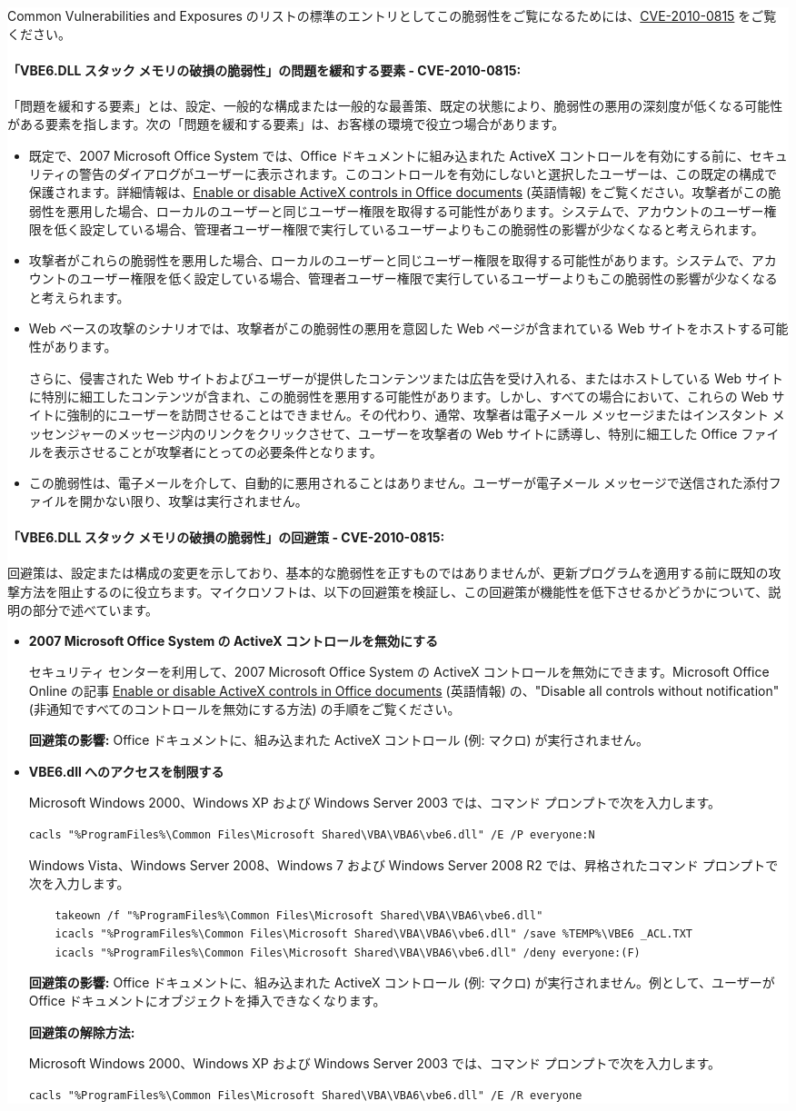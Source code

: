 Common Vulnerabilities and Exposures のリストの標準のエントリとしてこの脆弱性をご覧になるためには、[CVE-2010-0815](http://www.cve.mitre.org/cgi-bin/cvename.cgi?name=cve-2010-0815) をご覧ください。

#### 「VBE6.DLL スタック メモリの破損の脆弱性」の問題を緩和する要素 - CVE-2010-0815:

「問題を緩和する要素」とは、設定、一般的な構成または一般的な最善策、既定の状態により、脆弱性の悪用の深刻度が低くなる可能性がある要素を指します。次の「問題を緩和する要素」は、お客様の環境で役立つ場合があります。

-   既定で、2007 Microsoft Office System では、Office ドキュメントに組み込まれた ActiveX コントロールを有効にする前に、セキュリティの警告のダイアログがユーザーに表示されます。このコントロールを有効にしないと選択したユーザーは、この既定の構成で保護されます。詳細情報は、[Enable or disable ActiveX controls in Office documents](http://office.microsoft.com/en-us/help/ha100310671033.aspx) (英語情報) をご覧ください。攻撃者がこの脆弱性を悪用した場合、ローカルのユーザーと同じユーザー権限を取得する可能性があります。システムで、アカウントのユーザー権限を低く設定している場合、管理者ユーザー権限で実行しているユーザーよりもこの脆弱性の影響が少なくなると考えられます。
-   攻撃者がこれらの脆弱性を悪用した場合、ローカルのユーザーと同じユーザー権限を取得する可能性があります。システムで、アカウントのユーザー権限を低く設定している場合、管理者ユーザー権限で実行しているユーザーよりもこの脆弱性の影響が少なくなると考えられます。
-   Web ベースの攻撃のシナリオでは、攻撃者がこの脆弱性の悪用を意図した Web ページが含まれている Web サイトをホストする可能性があります。

    さらに、侵害された Web サイトおよびユーザーが提供したコンテンツまたは広告を受け入れる、またはホストしている Web サイトに特別に細工したコンテンツが含まれ、この脆弱性を悪用する可能性があります。しかし、すべての場合において、これらの Web サイトに強制的にユーザーを訪問させることはできません。その代わり、通常、攻撃者は電子メール メッセージまたはインスタント メッセンジャーのメッセージ内のリンクをクリックさせて、ユーザーを攻撃者の Web サイトに誘導し、特別に細工した Office ファイルを表示させることが攻撃者にとっての必要条件となります。

-   この脆弱性は、電子メールを介して、自動的に悪用されることはありません。ユーザーが電子メール メッセージで送信された添付ファイルを開かない限り、攻撃は実行されません。

#### 「VBE6.DLL スタック メモリの破損の脆弱性」の回避策 - CVE-2010-0815:

回避策は、設定または構成の変更を示しており、基本的な脆弱性を正すものではありませんが、更新プログラムを適用する前に既知の攻撃方法を阻止するのに役立ちます。マイクロソフトは、以下の回避策を検証し、この回避策が機能性を低下させるかどうかについて、説明の部分で述べています。

-   **2007 Microsoft Office System の ActiveX コントロールを無効にする**

    セキュリティ センターを利用して、2007 Microsoft Office System の ActiveX コントロールを無効にできます。Microsoft Office Online の記事 [Enable or disable ActiveX controls in Office documents](http://office.microsoft.com/en-us/help/ha100310671033.aspx) (英語情報) の、"Disable all controls without notification" (非通知ですべてのコントロールを無効にする方法) の手順をご覧ください。

    **回避策の影響:** Office ドキュメントに、組み込まれた ActiveX コントロール (例: マクロ) が実行されません。

-   **VBE6.dll へのアクセスを制限する**

    Microsoft Windows 2000、Windows XP および Windows Server 2003 では、コマンド プロンプトで次を入力します。

    `cacls "%ProgramFiles%\Common Files\Microsoft Shared\VBA\VBA6\vbe6.dll" /E /P everyone:N`

    Windows Vista、Windows Server 2008、Windows 7 および Windows Server 2008 R2 では、昇格されたコマンド プロンプトで次を入力します。

    ```
        takeown /f "%ProgramFiles%\Common Files\Microsoft Shared\VBA\VBA6\vbe6.dll"  
        icacls "%ProgramFiles%\Common Files\Microsoft Shared\VBA\VBA6\vbe6.dll" /save %TEMP%\VBE6 _ACL.TXT  
        icacls "%ProgramFiles%\Common Files\Microsoft Shared\VBA\VBA6\vbe6.dll" /deny everyone:(F)  
    ```

    **回避策の影響:** Office ドキュメントに、組み込まれた ActiveX コントロール (例: マクロ) が実行されません。例として、ユーザーが Office ドキュメントにオブジェクトを挿入できなくなります。

    **回避策の解除方法:**

    Microsoft Windows 2000、Windows XP および Windows Server 2003 では、コマンド プロンプトで次を入力します。

    `cacls "%ProgramFiles%\Common Files\Microsoft Shared\VBA\VBA6\vbe6.dll" /E /R everyone`
